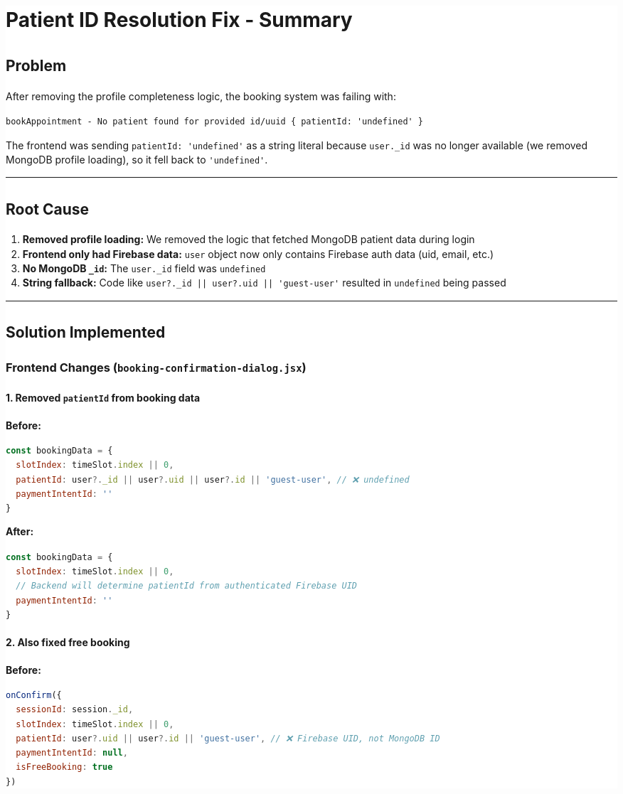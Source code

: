 # Patient ID Resolution Fix - Summary

## Problem
After removing the profile completeness logic, the booking system was failing with:
```
bookAppointment - No patient found for provided id/uuid { patientId: 'undefined' }
```

The frontend was sending `patientId: 'undefined'` as a string literal because `user._id` was no longer available (we removed MongoDB profile loading), so it fell back to `'undefined'`.

---

## Root Cause
1. **Removed profile loading:** We removed the logic that fetched MongoDB patient data during login
2. **Frontend only had Firebase data:** `user` object now only contains Firebase auth data (uid, email, etc.)
3. **No MongoDB `_id`:** The `user._id` field was `undefined`
4. **String fallback:** Code like `user?._id || user?.uid || 'guest-user'` resulted in `undefined` being passed

---

## Solution Implemented

### **Frontend Changes** (`booking-confirmation-dialog.jsx`)

#### 1. Removed `patientId` from booking data
**Before:**
```javascript
const bookingData = {
  slotIndex: timeSlot.index || 0,
  patientId: user?._id || user?.uid || user?.id || 'guest-user', // ❌ undefined
  paymentIntentId: ''
}
```

**After:**
```javascript
const bookingData = {
  slotIndex: timeSlot.index || 0,
  // Backend will determine patientId from authenticated Firebase UID
  paymentIntentId: ''
}
```

#### 2. Also fixed free booking
**Before:**
```javascript
onConfirm({
  sessionId: session._id,
  slotIndex: timeSlot.index || 0,
  patientId: user?.uid || user?.id || 'guest-user', // ❌ Firebase UID, not MongoDB ID
  paymentIntentId: null,
  isFreeBooking: true
})
```
